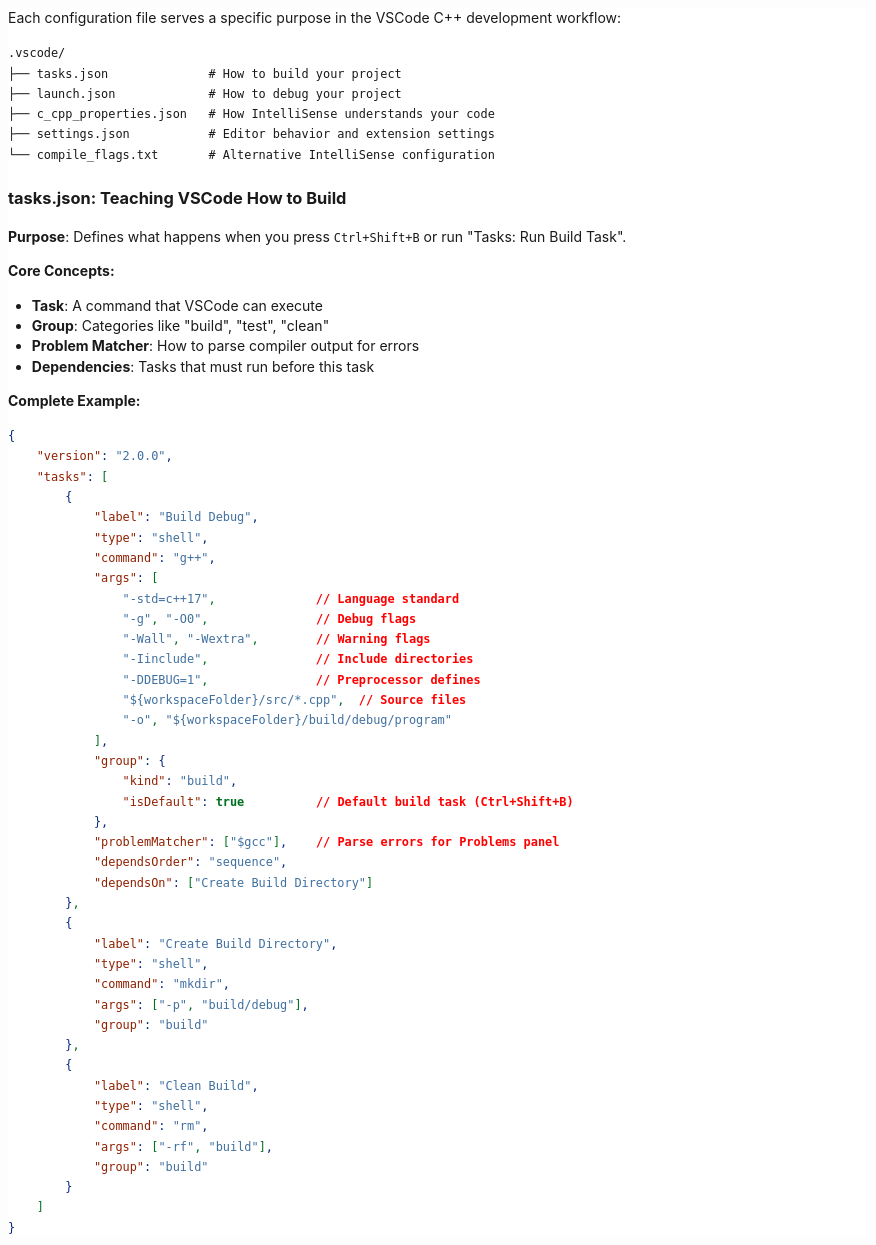 Each configuration file serves a specific purpose in the VSCode C++ development workflow:

```
.vscode/
├── tasks.json              # How to build your project
├── launch.json             # How to debug your project
├── c_cpp_properties.json   # How IntelliSense understands your code
├── settings.json           # Editor behavior and extension settings
└── compile_flags.txt       # Alternative IntelliSense configuration
```

### tasks.json: Teaching VSCode How to Build

**Purpose**: Defines what happens when you press `Ctrl+Shift+B` or run "Tasks: Run Build Task".

**Core Concepts:**
- **Task**: A command that VSCode can execute
- **Group**: Categories like "build", "test", "clean"
- **Problem Matcher**: How to parse compiler output for errors
- **Dependencies**: Tasks that must run before this task

**Complete Example:**
```json
{
    "version": "2.0.0",
    "tasks": [
        {
            "label": "Build Debug",
            "type": "shell",
            "command": "g++",
            "args": [
                "-std=c++17",              // Language standard
                "-g", "-O0",               // Debug flags
                "-Wall", "-Wextra",        // Warning flags
                "-Iinclude",               // Include directories
                "-DDEBUG=1",               // Preprocessor defines
                "${workspaceFolder}/src/*.cpp",  // Source files
                "-o", "${workspaceFolder}/build/debug/program"
            ],
            "group": {
                "kind": "build",
                "isDefault": true          // Default build task (Ctrl+Shift+B)
            },
            "problemMatcher": ["$gcc"],    // Parse errors for Problems panel
            "dependsOrder": "sequence",
            "dependsOn": ["Create Build Directory"]
        },
        {
            "label": "Create Build Directory",
            "type": "shell",
            "command": "mkdir",
            "args": ["-p", "build/debug"],
            "group": "build"
        },
        {
            "label": "Clean Build",
            "type": "shell",
            "command": "rm",
            "args": ["-rf", "build"],
            "group": "build"
        }
    ]
}
```
